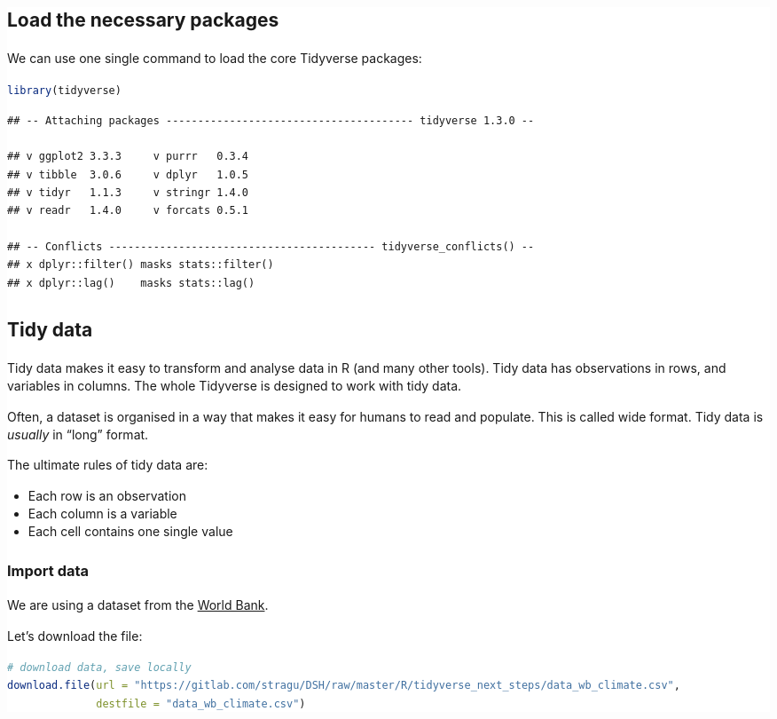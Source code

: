 ## Load the necessary packages

We can use one single command to load the core Tidyverse packages:

``` r
library(tidyverse)
```

    ## -- Attaching packages --------------------------------------- tidyverse 1.3.0 --

    ## v ggplot2 3.3.3     v purrr   0.3.4
    ## v tibble  3.0.6     v dplyr   1.0.5
    ## v tidyr   1.1.3     v stringr 1.4.0
    ## v readr   1.4.0     v forcats 0.5.1

    ## -- Conflicts ------------------------------------------ tidyverse_conflicts() --
    ## x dplyr::filter() masks stats::filter()
    ## x dplyr::lag()    masks stats::lag()

## Tidy data

Tidy data makes it easy to transform and analyse data in R (and many
other tools). Tidy data has observations in rows, and variables in
columns. The whole Tidyverse is designed to work with tidy data.

Often, a dataset is organised in a way that makes it easy for humans to
read and populate. This is called wide format. Tidy data is *usually* in
“long” format.

The ultimate rules of tidy data are:

-   Each row is an observation
-   Each column is a variable
-   Each cell contains one single value

### Import data

We are using a dataset from the [World
Bank](https://datacatalog.worldbank.org/dataset/climate-change-data).

Let’s download the file:

``` r
# download data, save locally
download.file(url = "https://gitlab.com/stragu/DSH/raw/master/R/tidyverse_next_steps/data_wb_climate.csv",
              destfile = "data_wb_climate.csv")
```
